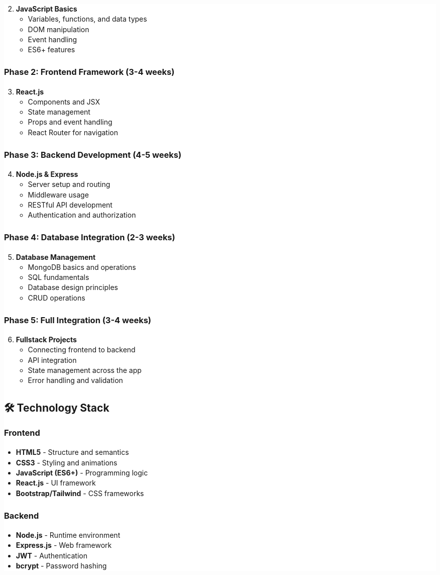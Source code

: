 2. **JavaScript Basics**
   - Variables, functions, and data types
   - DOM manipulation
   - Event handling
   - ES6+ features

### Phase 2: Frontend Framework (3-4 weeks)
3. **React.js**
   - Components and JSX
   - State management
   - Props and event handling
   - React Router for navigation

### Phase 3: Backend Development (4-5 weeks)
4. **Node.js & Express**
   - Server setup and routing
   - Middleware usage
   - RESTful API development
   - Authentication and authorization

### Phase 4: Database Integration (2-3 weeks)
5. **Database Management**
   - MongoDB basics and operations
   - SQL fundamentals
   - Database design principles
   - CRUD operations

### Phase 5: Full Integration (3-4 weeks)
6. **Fullstack Projects**
   - Connecting frontend to backend
   - API integration
   - State management across the app
   - Error handling and validation

## 🛠️ Technology Stack

### Frontend
- **HTML5** - Structure and semantics
- **CSS3** - Styling and animations
- **JavaScript (ES6+)** - Programming logic
- **React.js** - UI framework
- **Bootstrap/Tailwind** - CSS frameworks

### Backend
- **Node.js** - Runtime environment
- **Express.js** - Web framework
- **JWT** - Authentication
- **bcrypt** - Password hashing
